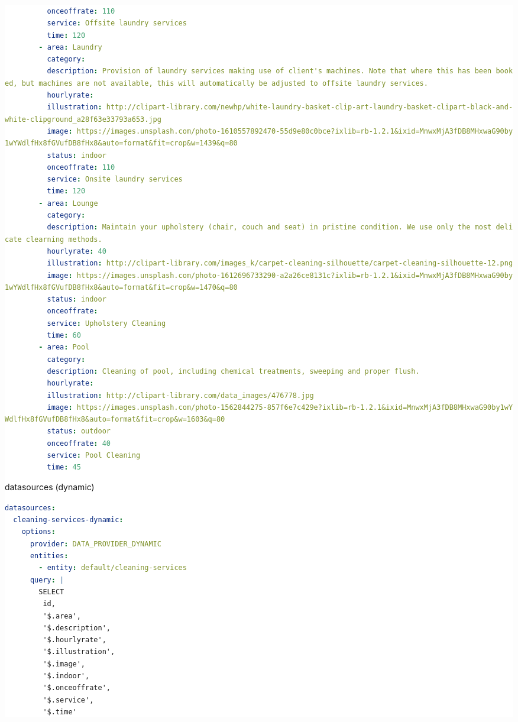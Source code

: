 ```yaml
          onceoffrate: 110
          service: Offsite laundry services
          time: 120
        - area: Laundry
          category:
          description: Provision of laundry services making use of client's machines. Note that where this has been booked, but machines are not available, this will automatically be adjusted to offsite laundry services.
          hourlyrate:
          illustration: http://clipart-library.com/newhp/white-laundry-basket-clip-art-laundry-basket-clipart-black-and-white-clipground_a28f63e33793a653.jpg
          image: https://images.unsplash.com/photo-1610557892470-55d9e80c0bce?ixlib=rb-1.2.1&ixid=MnwxMjA3fDB8MHxwaG90by1wYWdlfHx8fGVufDB8fHx8&auto=format&fit=crop&w=1439&q=80
          status: indoor
          onceoffrate: 110
          service: Onsite laundry services
          time: 120
        - area: Lounge
          category:
          description: Maintain your upholstery (chair, couch and seat) in pristine condition. We use only the most delicate clearning methods.
          hourlyrate: 40
          illustration: http://clipart-library.com/images_k/carpet-cleaning-silhouette/carpet-cleaning-silhouette-12.png
          image: https://images.unsplash.com/photo-1612696733290-a2a26ce8131c?ixlib=rb-1.2.1&ixid=MnwxMjA3fDB8MHxwaG90by1wYWdlfHx8fGVufDB8fHx8&auto=format&fit=crop&w=1470&q=80
          status: indoor
          onceoffrate:
          service: Upholstery Cleaning
          time: 60
        - area: Pool
          category:
          description: Cleaning of pool, including chemical treatments, sweeping and proper flush.
          hourlyrate:
          illustration: http://clipart-library.com/data_images/476778.jpg
          image: https://images.unsplash.com/photo-1562844275-857f6e7c429e?ixlib=rb-1.2.1&ixid=MnwxMjA3fDB8MHxwaG90by1wYWdlfHx8fGVufDB8fHx8&auto=format&fit=crop&w=1603&q=80
          status: outdoor
          onceoffrate: 40
          service: Pool Cleaning
          time: 45
```

datasources (dynamic)

```yaml
datasources:
  cleaning-services-dynamic:
    options:
      provider: DATA_PROVIDER_DYNAMIC
      entities:
        - entity: default/cleaning-services
      query: |
        SELECT
         id, 
         '$.area',
         '$.description', 
         '$.hourlyrate',
         '$.illustration',
         '$.image', 
         '$.indoor',
         '$.onceoffrate',
         '$.service',
         '$.time'
```
